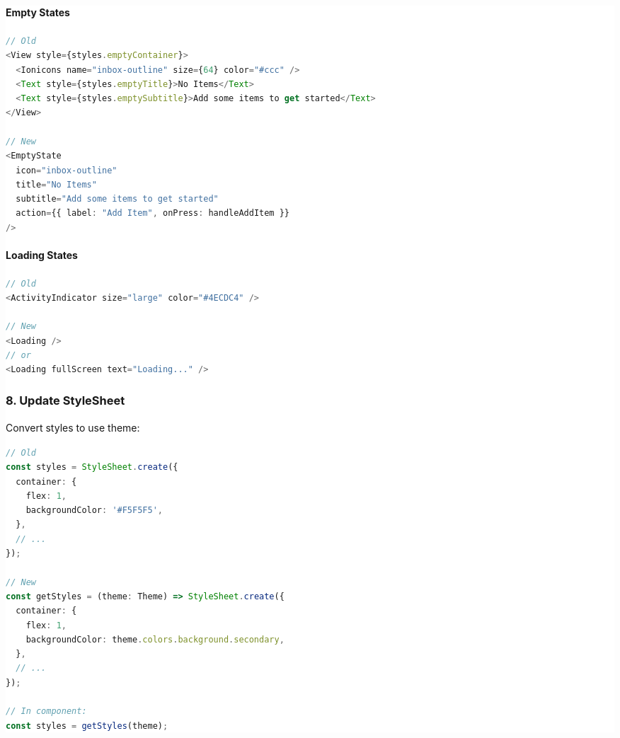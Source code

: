 #### Empty States
```typescript
// Old
<View style={styles.emptyContainer}>
  <Ionicons name="inbox-outline" size={64} color="#ccc" />
  <Text style={styles.emptyTitle}>No Items</Text>
  <Text style={styles.emptySubtitle}>Add some items to get started</Text>
</View>

// New
<EmptyState
  icon="inbox-outline"
  title="No Items"
  subtitle="Add some items to get started"
  action={{ label: "Add Item", onPress: handleAddItem }}
/>
```

#### Loading States
```typescript
// Old
<ActivityIndicator size="large" color="#4ECDC4" />

// New
<Loading />
// or
<Loading fullScreen text="Loading..." />
```

### 8. Update StyleSheet

Convert styles to use theme:
```typescript
// Old
const styles = StyleSheet.create({
  container: {
    flex: 1,
    backgroundColor: '#F5F5F5',
  },
  // ...
});

// New
const getStyles = (theme: Theme) => StyleSheet.create({
  container: {
    flex: 1,
    backgroundColor: theme.colors.background.secondary,
  },
  // ...
});

// In component:
const styles = getStyles(theme);
```
